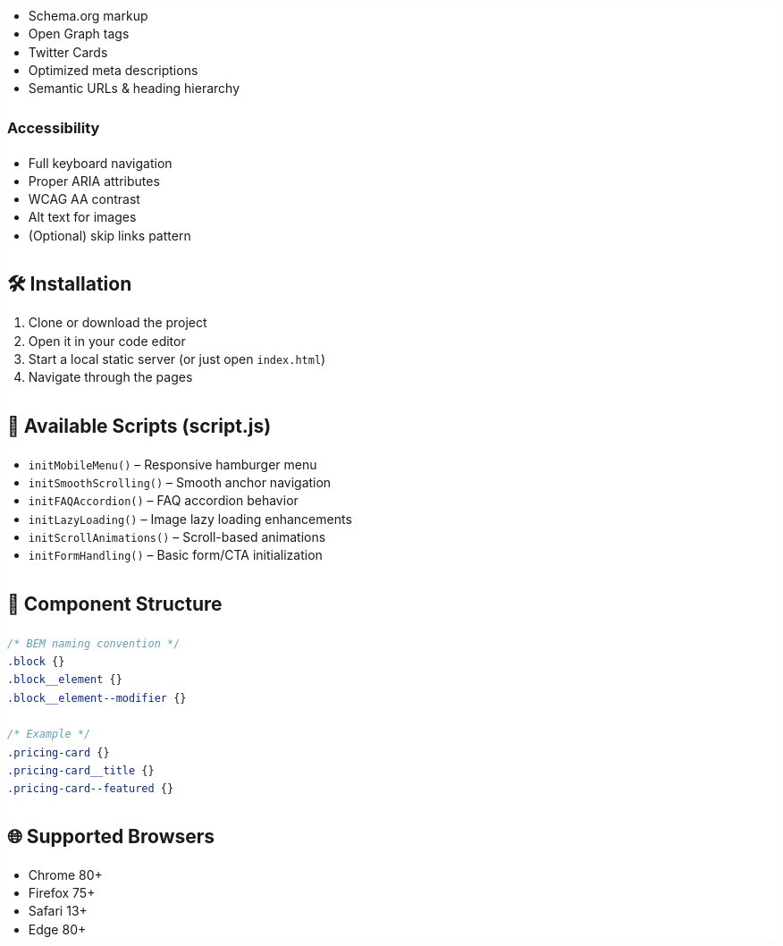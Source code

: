 - Schema.org markup
- Open Graph tags
- Twitter Cards
- Optimized meta descriptions
- Semantic URLs & heading hierarchy

### Accessibility

- Full keyboard navigation
- Proper ARIA attributes
- WCAG AA contrast
- Alt text for images
- (Optional) skip links pattern

## 🛠 Installation

1. Clone or download the project
2. Open it in your code editor
3. Start a local static server (or just open `index.html`)
4. Navigate through the pages

## 📜 Available Scripts (script.js)

- `initMobileMenu()` – Responsive hamburger menu
- `initSmoothScrolling()` – Smooth anchor navigation
- `initFAQAccordion()` – FAQ accordion behavior
- `initLazyLoading()` – Image lazy loading enhancements
- `initScrollAnimations()` – Scroll-based animations
- `initFormHandling()` – Basic form/CTA initialization

## 🧩 Component Structure

```css
/* BEM naming convention */
.block {}
.block__element {}
.block__element--modifier {}

/* Example */
.pricing-card {}
.pricing-card__title {}
.pricing-card--featured {}
```

## 🌐 Supported Browsers

- Chrome 80+
- Firefox 75+
- Safari 13+
- Edge 80+
